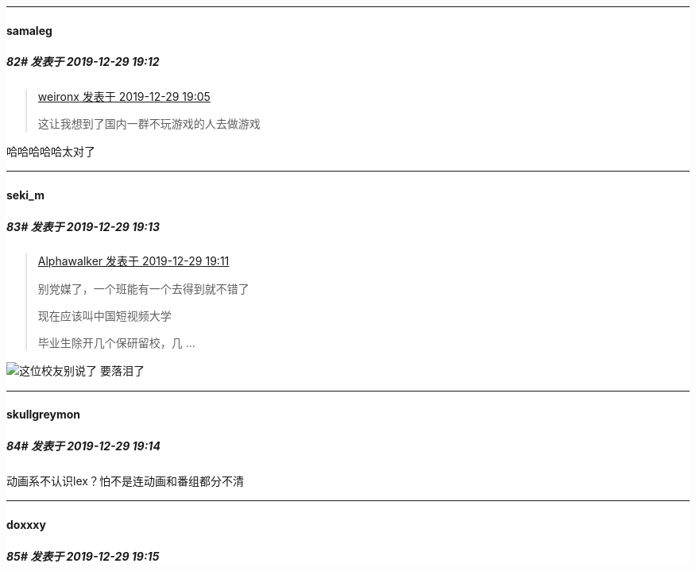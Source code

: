


*****

####  samaleg  
##### 82#       发表于 2019-12-29 19:12



<blockquote><a href="httphttps://bbs.saraba1st.com/2b/forum.php?mod=redirect&amp;goto=findpost&amp;pid=46025319&amp;ptid=1906326" target="_blank">weironx 发表于 2019-12-29 19:05</a>

这让我想到了国内一群不玩游戏的人去做游戏</blockquote>
哈哈哈哈哈太对了







*****

####  seki_m  
##### 83#       发表于 2019-12-29 19:13



<blockquote><a href="httphttps://bbs.saraba1st.com/2b/forum.php?mod=redirect&amp;goto=findpost&amp;pid=46025366&amp;ptid=1906326" target="_blank">Alphawalker 发表于 2019-12-29 19:11</a>

别党媒了，一个班能有一个去得到就不错了

现在应该叫中国短视频大学

毕业生除开几个保研留校，几 ...</blockquote>
<img src="https://static.saraba1st.com/image/smiley/face2017/068.png" referrerpolicy="no-referrer">这位校友别说了 要落泪了







*****

####  skullgreymon  
##### 84#       发表于 2019-12-29 19:14




动画系不认识lex？怕不是连动画和番组都分不清







*****

####  doxxxy  
##### 85#       发表于 2019-12-29 19:15
